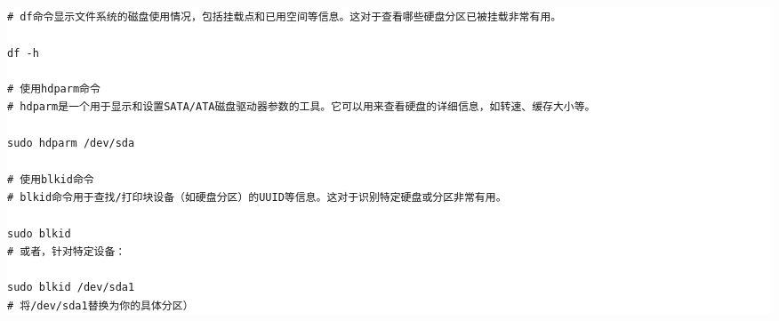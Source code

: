 ```
# df命令显示文件系统的磁盘使用情况，包括挂载点和已用空间等信息。这对于查看哪些硬盘分区已被挂载非常有用。

df -h

# 使用hdparm命令
# hdparm是一个用于显示和设置SATA/ATA磁盘驱动器参数的工具。它可以用来查看硬盘的详细信息，如转速、缓存大小等。

sudo hdparm /dev/sda

# 使用blkid命令
# blkid命令用于查找/打印块设备（如硬盘分区）的UUID等信息。这对于识别特定硬盘或分区非常有用。

sudo blkid
# 或者，针对特定设备：

sudo blkid /dev/sda1
# 将/dev/sda1替换为你的具体分区）
```

